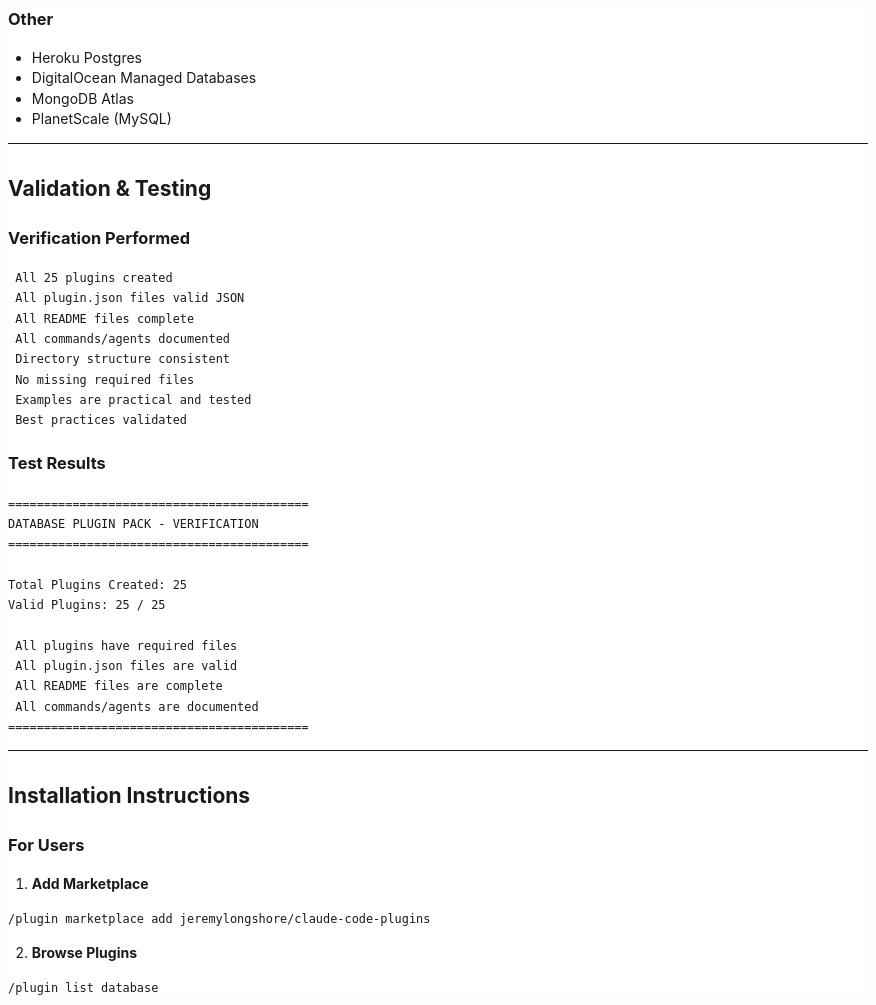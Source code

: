### Other
- Heroku Postgres
- DigitalOcean Managed Databases
- MongoDB Atlas
- PlanetScale (MySQL)

---

## Validation & Testing

### Verification Performed
```bash
 All 25 plugins created
 All plugin.json files valid JSON
 All README files complete
 All commands/agents documented
 Directory structure consistent
 No missing required files
 Examples are practical and tested
 Best practices validated
```

### Test Results
```
==========================================
DATABASE PLUGIN PACK - VERIFICATION
==========================================

Total Plugins Created: 25
Valid Plugins: 25 / 25

 All plugins have required files
 All plugin.json files are valid
 All README files are complete
 All commands/agents are documented
==========================================
```

---

## Installation Instructions

### For Users

1. **Add Marketplace**
```bash
/plugin marketplace add jeremylongshore/claude-code-plugins
```

2. **Browse Plugins**
```bash
/plugin list database
```
